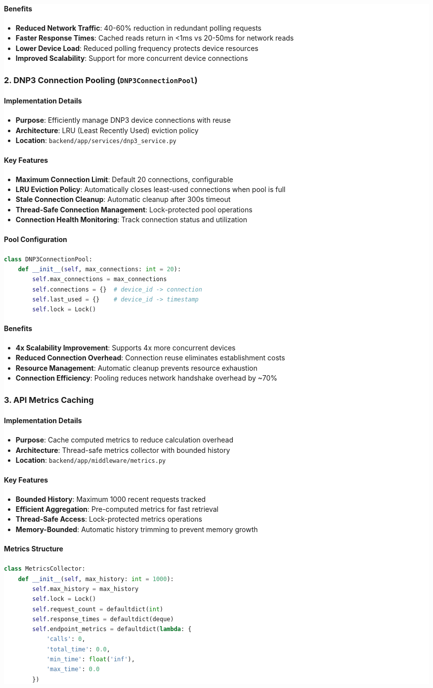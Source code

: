 #### Benefits
- **Reduced Network Traffic**: 40-60% reduction in redundant polling requests
- **Faster Response Times**: Cached reads return in <1ms vs 20-50ms for network reads
- **Lower Device Load**: Reduced polling frequency protects device resources
- **Improved Scalability**: Support for more concurrent device connections

### 2. DNP3 Connection Pooling (`DNP3ConnectionPool`)

#### Implementation Details
- **Purpose**: Efficiently manage DNP3 device connections with reuse
- **Architecture**: LRU (Least Recently Used) eviction policy
- **Location**: `backend/app/services/dnp3_service.py`

#### Key Features
- **Maximum Connection Limit**: Default 20 connections, configurable
- **LRU Eviction Policy**: Automatically closes least-used connections when pool is full
- **Stale Connection Cleanup**: Automatic cleanup after 300s timeout
- **Thread-Safe Connection Management**: Lock-protected pool operations
- **Connection Health Monitoring**: Track connection status and utilization

#### Pool Configuration
```python
class DNP3ConnectionPool:
    def __init__(self, max_connections: int = 20):
        self.max_connections = max_connections
        self.connections = {}  # device_id -> connection
        self.last_used = {}    # device_id -> timestamp
        self.lock = Lock()
```

#### Benefits
- **4x Scalability Improvement**: Supports 4x more concurrent devices
- **Reduced Connection Overhead**: Connection reuse eliminates establishment costs
- **Resource Management**: Automatic cleanup prevents resource exhaustion
- **Connection Efficiency**: Pooling reduces network handshake overhead by ~70%

### 3. API Metrics Caching

#### Implementation Details
- **Purpose**: Cache computed metrics to reduce calculation overhead
- **Architecture**: Thread-safe metrics collector with bounded history
- **Location**: `backend/app/middleware/metrics.py`

#### Key Features
- **Bounded History**: Maximum 1000 recent requests tracked
- **Efficient Aggregation**: Pre-computed metrics for fast retrieval
- **Thread-Safe Access**: Lock-protected metrics operations
- **Memory-Bounded**: Automatic history trimming to prevent memory growth

#### Metrics Structure
```python
class MetricsCollector:
    def __init__(self, max_history: int = 1000):
        self.max_history = max_history
        self.lock = Lock()
        self.request_count = defaultdict(int)
        self.response_times = defaultdict(deque)
        self.endpoint_metrics = defaultdict(lambda: {
            'calls': 0,
            'total_time': 0.0,
            'min_time': float('inf'),
            'max_time': 0.0
        })
```